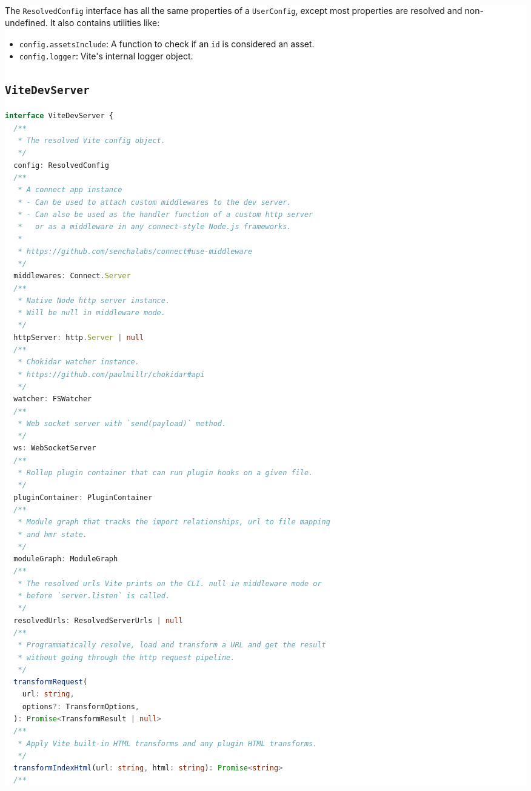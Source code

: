The `ResolvedConfig` interface has all the same properties of a `UserConfig`, except most properties are resolved and non-undefined. It also contains utilities like:

- `config.assetsInclude`: A function to check if an `id` is considered an asset.
- `config.logger`: Vite's internal logger object.

## `ViteDevServer`

```ts
interface ViteDevServer {
  /**
   * The resolved Vite config object.
   */
  config: ResolvedConfig
  /**
   * A connect app instance
   * - Can be used to attach custom middlewares to the dev server.
   * - Can also be used as the handler function of a custom http server
   *   or as a middleware in any connect-style Node.js frameworks.
   *
   * https://github.com/senchalabs/connect#use-middleware
   */
  middlewares: Connect.Server
  /**
   * Native Node http server instance.
   * Will be null in middleware mode.
   */
  httpServer: http.Server | null
  /**
   * Chokidar watcher instance.
   * https://github.com/paulmillr/chokidar#api
   */
  watcher: FSWatcher
  /**
   * Web socket server with `send(payload)` method.
   */
  ws: WebSocketServer
  /**
   * Rollup plugin container that can run plugin hooks on a given file.
   */
  pluginContainer: PluginContainer
  /**
   * Module graph that tracks the import relationships, url to file mapping
   * and hmr state.
   */
  moduleGraph: ModuleGraph
  /**
   * The resolved urls Vite prints on the CLI. null in middleware mode or
   * before `server.listen` is called.
   */
  resolvedUrls: ResolvedServerUrls | null
  /**
   * Programmatically resolve, load and transform a URL and get the result
   * without going through the http request pipeline.
   */
  transformRequest(
    url: string,
    options?: TransformOptions,
  ): Promise<TransformResult | null>
  /**
   * Apply Vite built-in HTML transforms and any plugin HTML transforms.
   */
  transformIndexHtml(url: string, html: string): Promise<string>
  /**
```